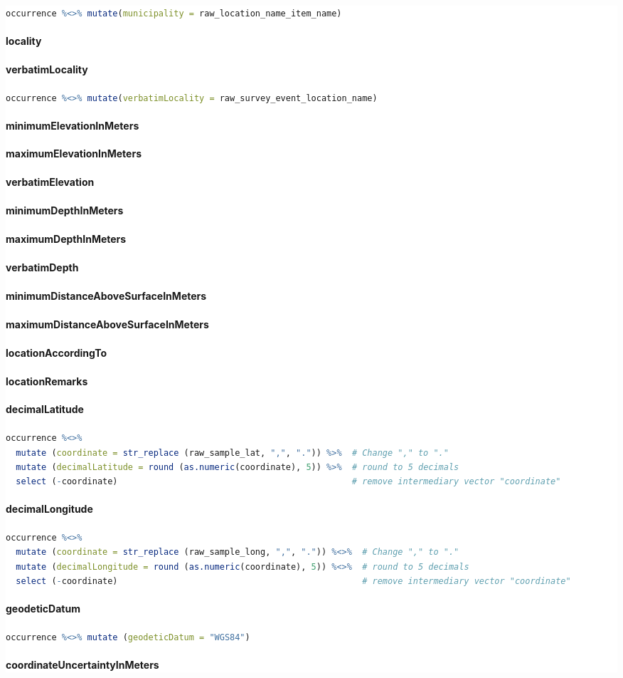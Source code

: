 
```r
occurrence %<>% mutate(municipality = raw_location_name_item_name)
```

#### locality
#### verbatimLocality


```r
occurrence %<>% mutate(verbatimLocality = raw_survey_event_location_name)
```

#### minimumElevationInMeters
#### maximumElevationInMeters
#### verbatimElevation
#### minimumDepthInMeters
#### maximumDepthInMeters
#### verbatimDepth
#### minimumDistanceAboveSurfaceInMeters
#### maximumDistanceAboveSurfaceInMeters
#### locationAccordingTo
#### locationRemarks
#### decimalLatitude


```r
occurrence %<>% 
  mutate (coordinate = str_replace (raw_sample_lat, ",", ".")) %>%  # Change "," to "."
  mutate (decimalLatitude = round (as.numeric(coordinate), 5)) %>%  # round to 5 decimals
  select (-coordinate)                                              # remove intermediary vector "coordinate"
```

#### decimalLongitude


```r
occurrence %<>%
  mutate (coordinate = str_replace (raw_sample_long, ",", ".")) %<>%  # Change "," to "."
  mutate (decimalLongitude = round (as.numeric(coordinate), 5)) %<>%  # round to 5 decimals
  select (-coordinate)                                                # remove intermediary vector "coordinate"
```

#### geodeticDatum


```r
occurrence %<>% mutate (geodeticDatum = "WGS84")
```

#### coordinateUncertaintyInMeters
